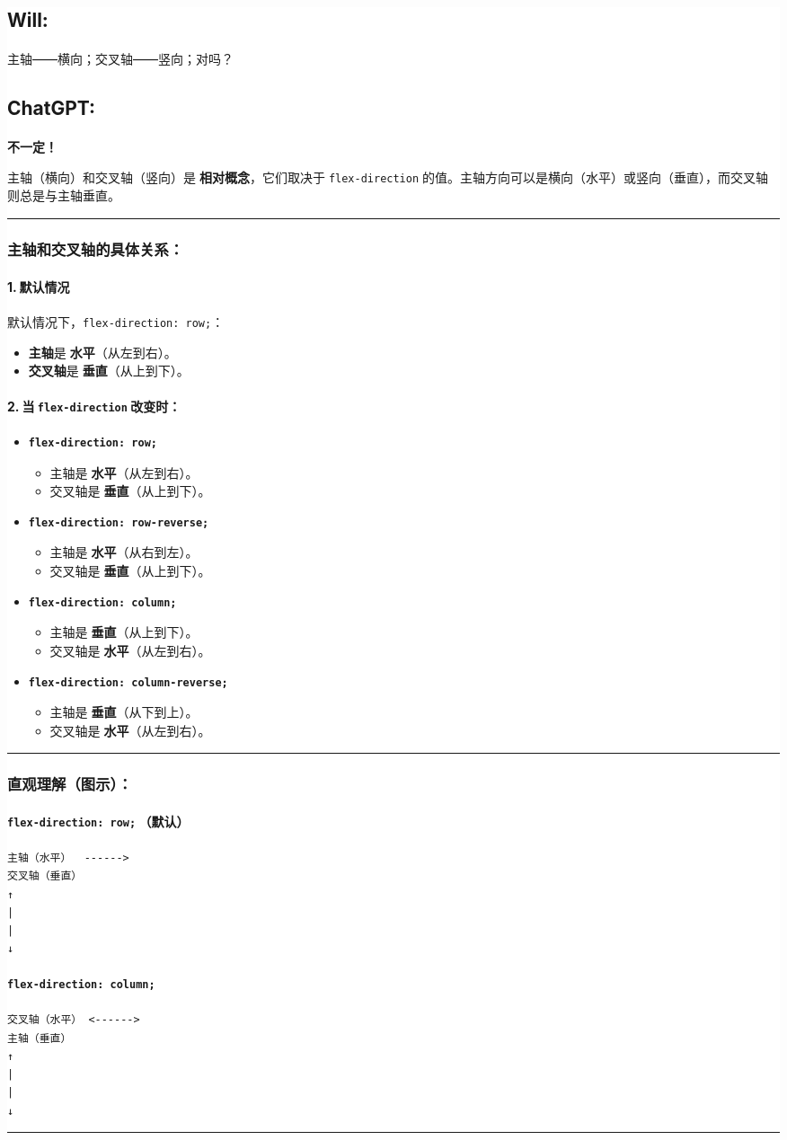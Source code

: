 ## Will:

 主轴——横向；交叉轴——竖向；对吗？

## ChatGPT:

 **不一定！**

主轴（横向）和交叉轴（竖向）是 **相对概念**，它们取决于 `flex-direction` 的值。主轴方向可以是横向（水平）或竖向（垂直），而交叉轴则总是与主轴垂直。

---

### 主轴和交叉轴的具体关系：
#### 1. **默认情况**
默认情况下，`flex-direction: row;`：
- **主轴**是 **水平**（从左到右）。
- **交叉轴**是 **垂直**（从上到下）。

#### 2. **当 `flex-direction` 改变时：**
- **`flex-direction: row;`**
  - 主轴是 **水平**（从左到右）。
  - 交叉轴是 **垂直**（从上到下）。
  
- **`flex-direction: row-reverse;`**
  - 主轴是 **水平**（从右到左）。
  - 交叉轴是 **垂直**（从上到下）。

- **`flex-direction: column;`**
  - 主轴是 **垂直**（从上到下）。
  - 交叉轴是 **水平**（从左到右）。

- **`flex-direction: column-reverse;`**
  - 主轴是 **垂直**（从下到上）。
  - 交叉轴是 **水平**（从左到右）。

---

### 直观理解（图示）：

#### `flex-direction: row;` （默认）
```
主轴（水平）  ------>
交叉轴（垂直）
↑
|
|
↓
```

#### `flex-direction: column;`
```
交叉轴（水平） <------>
主轴（垂直）
↑
|
|
↓
```

---